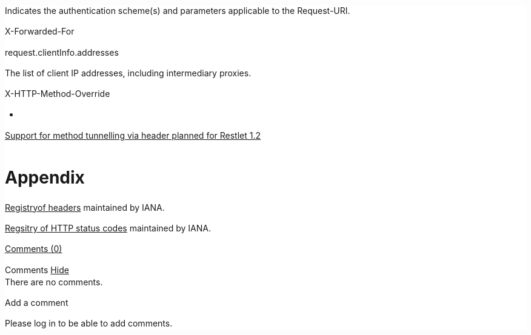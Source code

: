 Indicates the authentication scheme(s) and parameters applicable to the
Request-URI.

X-Forwarded-For

request.clientInfo.addresses

The list of client IP addresses, including intermediary proxies.

X-HTTP-Method-Override

-

[Support for method tunnelling via header planned for Restlet
1.2](http://web.archive.org/web/20120104223220/http://restlet.tigris.org/issues/show_bug.cgi?id=297)

Appendix
========

[Registry](http://web.archive.org/web/20120104223220/http://www.iana.org/assignments/message-headers/perm-headers.html)[of
headers](http://web.archive.org/web/20120104223220/http://www.iana.org/assignments/message-headers/perm-headers.html)
maintained by IANA.

[Regsitry of HTTP status
codes](http://web.archive.org/web/20120104223220/http://www.iana.org/assignments/http-status-codes)
maintained by IANA.

[Comments
(0)](http://web.archive.org/web/20120104223220/http://wiki.restlet.org/docs_1.1/13-restlet/27-restlet/130-restlet.html#)

Comments
[Hide](http://web.archive.org/web/20120104223220/http://wiki.restlet.org/docs_1.1/13-restlet/27-restlet/130-restlet.html#)
\
There are no comments.

Add a comment

Please log in to be able to add comments.
